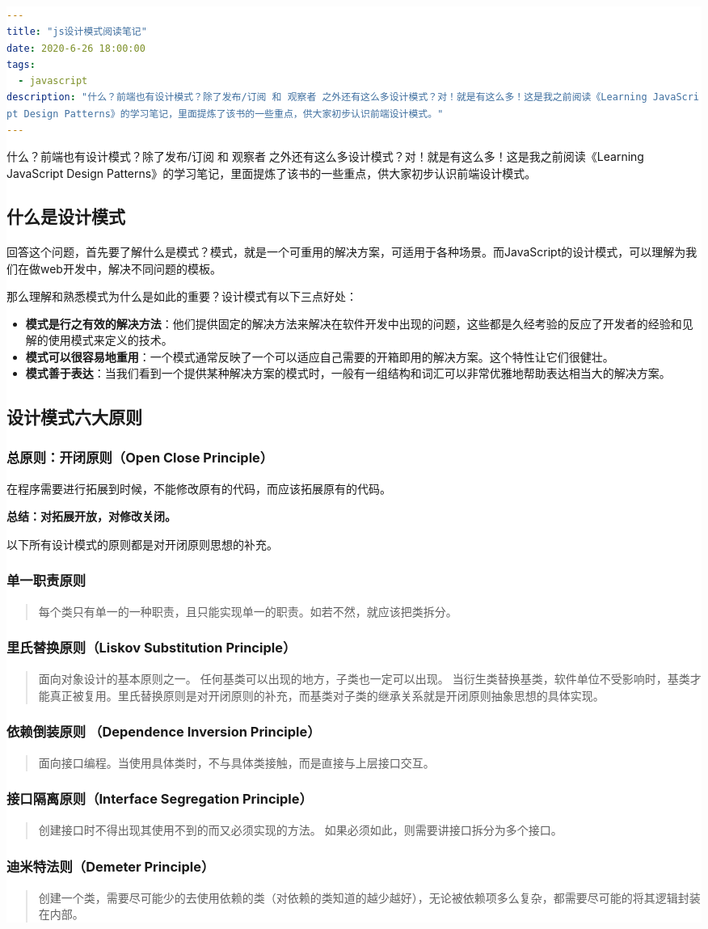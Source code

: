 ```yaml
---
title: "js设计模式阅读笔记"
date: 2020-6-26 18:00:00
tags:
  - javascript
description: "什么？前端也有设计模式？除了发布/订阅 和 观察者 之外还有这么多设计模式？对！就是有这么多！这是我之前阅读《Learning JavaScript Design Patterns》的学习笔记，里面提炼了该书的一些重点，供大家初步认识前端设计模式。"
---
```


什么？前端也有设计模式？除了发布/订阅 和 观察者 之外还有这么多设计模式？对！就是有这么多！这是我之前阅读《Learning JavaScript Design Patterns》的学习笔记，里面提炼了该书的一些重点，供大家初步认识前端设计模式。

## 什么是设计模式

回答这个问题，首先要了解什么是模式？模式，就是一个可重用的解决方案，可适用于各种场景。而JavaScript的设计模式，可以理解为我们在做web开发中，解决不同问题的模板。

那么理解和熟悉模式为什么是如此的重要？设计模式有以下三点好处：

- **模式是行之有效的解决方法**：他们提供固定的解决方法来解决在软件开发中出现的问题，这些都是久经考验的反应了开发者的经验和见解的使用模式来定义的技术。
- **模式可以很容易地重用**：一个模式通常反映了一个可以适应自己需要的开箱即用的解决方案。这个特性让它们很健壮。
- **模式善于表达**：当我们看到一个提供某种解决方案的模式时，一般有一组结构和词汇可以非常优雅地帮助表达相当大的解决方案。

## 设计模式六大原则

### 总原则：开闭原则（Open Close Principle）

在程序需要进行拓展到时候，不能修改原有的代码，而应该拓展原有的代码。

**总结：对拓展开放，对修改关闭。**

以下所有设计模式的原则都是对开闭原则思想的补充。

### 单一职责原则
>每个类只有单一的一种职责，且只能实现单一的职责。如若不然，就应该把类拆分。

### 里氏替换原则（Liskov Substitution Principle）
>面向对象设计的基本原则之一。
>任何基类可以出现的地方，子类也一定可以出现。
>当衍生类替换基类，软件单位不受影响时，基类才能真正被复用。里氏替换原则是对开闭原则的补充，而基类对子类的继承关系就是开闭原则抽象思想的具体实现。

### 依赖倒装原则 （Dependence Inversion Principle）
>面向接口编程。当使用具体类时，不与具体类接触，而是直接与上层接口交互。

### 接口隔离原则（Interface Segregation Principle）
>创建接口时不得出现其使用不到的而又必须实现的方法。
>如果必须如此，则需要讲接口拆分为多个接口。

### 迪米特法则（Demeter Principle）
>创建一个类，需要尽可能少的去使用依赖的类（对依赖的类知道的越少越好），无论被依赖项多么复杂，都需要尽可能的将其逻辑封装在内部。
